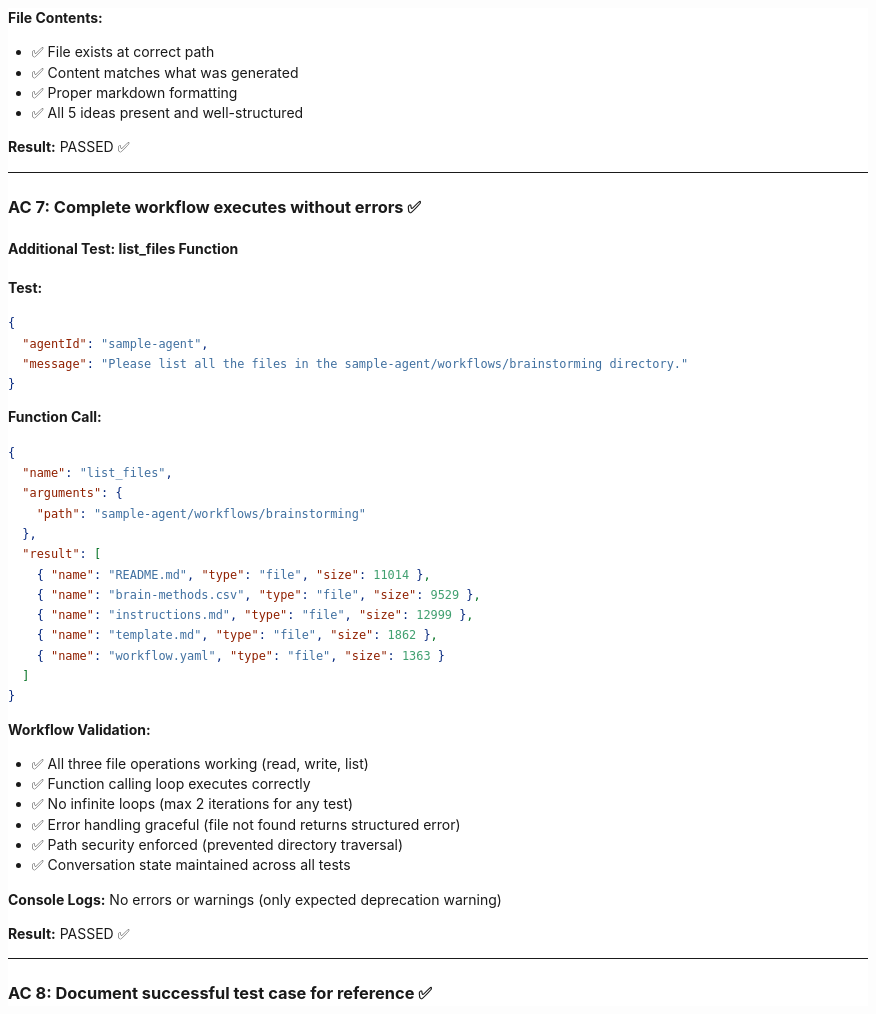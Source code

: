 **File Contents:**
- ✅ File exists at correct path
- ✅ Content matches what was generated
- ✅ Proper markdown formatting
- ✅ All 5 ideas present and well-structured

**Result:** PASSED ✅

---

### AC 7: Complete workflow executes without errors ✅

#### Additional Test: list_files Function

**Test:**
```json
{
  "agentId": "sample-agent",
  "message": "Please list all the files in the sample-agent/workflows/brainstorming directory."
}
```

**Function Call:**
```json
{
  "name": "list_files",
  "arguments": {
    "path": "sample-agent/workflows/brainstorming"
  },
  "result": [
    { "name": "README.md", "type": "file", "size": 11014 },
    { "name": "brain-methods.csv", "type": "file", "size": 9529 },
    { "name": "instructions.md", "type": "file", "size": 12999 },
    { "name": "template.md", "type": "file", "size": 1862 },
    { "name": "workflow.yaml", "type": "file", "size": 1363 }
  ]
}
```

**Workflow Validation:**
- ✅ All three file operations working (read, write, list)
- ✅ Function calling loop executes correctly
- ✅ No infinite loops (max 2 iterations for any test)
- ✅ Error handling graceful (file not found returns structured error)
- ✅ Path security enforced (prevented directory traversal)
- ✅ Conversation state maintained across all tests

**Console Logs:** No errors or warnings (only expected deprecation warning)

**Result:** PASSED ✅

---

### AC 8: Document successful test case for reference ✅
